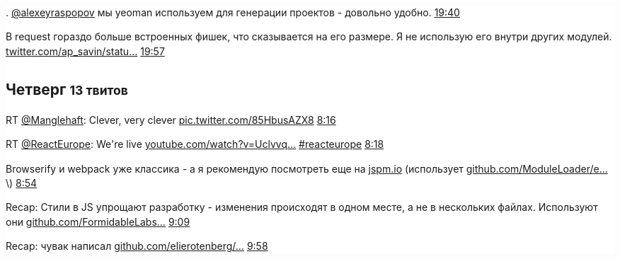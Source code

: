 <div class="tweet">

. [@alexeyraspopov](https://twitter.com/alexeyraspopov "Alexey Raspopov") мы yeoman используем для генерации проектов - довольно удобно.
 <a class="tweet__time" href="https://twitter.com/jsunderhood/status/616330634533990400">19:40</a>

</div>

<div class="tweet">

В request гораздо больше встроенных фишек, что сказывается на его размере. Я не использую его внутри других модулей. [twitter.com/ap\_savin/statu…](https://t.co/I54J4BLgI4 "https://twitter.com/ap_savin/status/616333891167723520")
 <a class="tweet__time" href="https://twitter.com/jsunderhood/status/616334763541069824">19:57</a>

</div>

## Четверг <small>13 твитов</small>

<div class="tweet">

RT [@Manglehaft](https://twitter.com/Manglehaft "Mangle"): Clever, very clever [pic.twitter.com/85HbusAZX8](http://t.co/85HbusAZX8)
 <a class="tweet__time" href="https://twitter.com/jsunderhood/status/616520771733733376">8:16</a>

</div>

<div class="tweet">

RT [@ReactEurope](https://twitter.com/ReactEurope "react-europe"): We're live [youtube.com/watch?v=Uclvvq…](https://t.co/WgDbIjIjwY "https://www.youtube.com/watch?v=UclvvqNtNNo") [#reacteurope](https://twitter.com/search?q=%23reacteurope)
 <a class="tweet__time" href="https://twitter.com/jsunderhood/status/616521375889625088">8:18</a>

</div>

<div class="tweet">

Browserify и webpack уже классика - а я рекомендую посмотреть еще на [jspm.io](http://t.co/v6GMOdicKP "http://jspm.io") \(использует [github.com/ModuleLoader/e…](https://t.co/undAmqS8EZ "https://github.com/ModuleLoader/es6-module-loader")\)
 <a class="tweet__time" href="https://twitter.com/jsunderhood/status/616530413004169216">8:54</a>

</div>

<div class="tweet">

Recap: Стили в JS упрощают разработку - изменения происходят в одном месте, а не в нескольких файлах. Используют они [github.com/FormidableLabs…](https://t.co/JDCSssrcI3 "https://github.com/FormidableLabs/radium")
 <a class="tweet__time" href="https://twitter.com/jsunderhood/status/616534078024753152">9:09</a>

</div>

<div class="tweet">

Recap: чувак написал [github.com/elierotenberg/…](https://t.co/0GUydDVn76 "https://github.com/elierotenberg/react-nexus")
 <a class="tweet__time" href="https://twitter.com/jsunderhood/status/616546442707124224">9:58</a>
